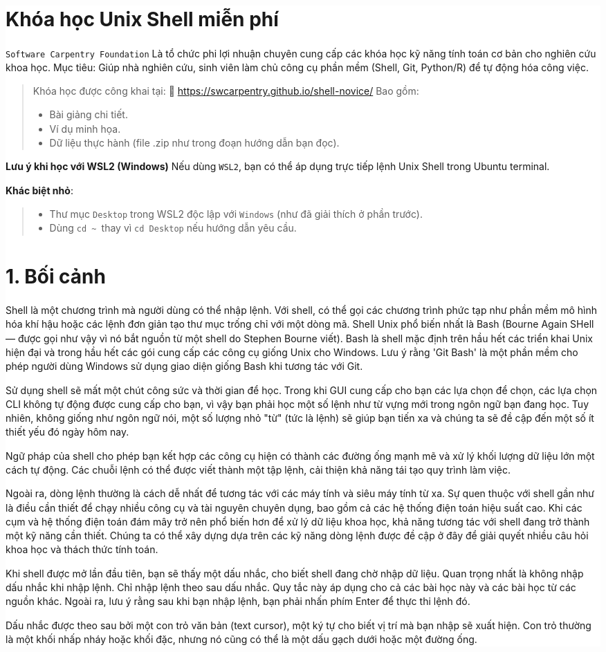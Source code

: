 # Khóa học Unix Shell miễn phí  
`Software Carpentry Foundation` Là tổ chức phi lợi nhuận chuyên cung cấp các khóa học kỹ năng tính toán cơ bản cho nghiên cứu khoa học. Mục tiêu: Giúp nhà nghiên cứu, sinh viên làm chủ công cụ phần mềm (Shell, Git, Python/R) để tự động hóa công việc.  
>Khóa học được công khai tại:
🔗 https://swcarpentry.github.io/shell-novice/
>Bao gồm:
>- Bài giảng chi tiết.
>- Ví dụ minh họa.
>- Dữ liệu thực hành (file .zip như trong đoạn hướng dẫn bạn đọc).

**Lưu ý khi học với WSL2 (Windows)**
Nếu dùng `WSL2`, bạn có thể áp dụng trực tiếp lệnh Unix Shell trong Ubuntu terminal.

**Khác biệt nhỏ**:

>- Thư mục `Desktop` trong WSL2 độc lập với `Windows` (như đã giải thích ở phần trước).  
>- Dùng `cd ~ `thay vì `cd Desktop` nếu hướng dẫn yêu cầu.

# 1. Bối cảnh  

Shell là một chương trình mà người dùng có thể nhập lệnh. Với shell, có thể gọi các chương trình phức tạp như phần mềm mô hình hóa khí hậu hoặc các lệnh đơn giản tạo thư mục trống chỉ với một dòng mã. Shell Unix phổ biến nhất là Bash (Bourne Again SHell — được gọi như vậy vì nó bắt nguồn từ một shell do Stephen Bourne viết). Bash là shell mặc định trên hầu hết các triển khai Unix hiện đại và trong hầu hết các gói cung cấp các công cụ giống Unix cho Windows. Lưu ý rằng 'Git Bash' là một phần mềm cho phép người dùng Windows sử dụng giao diện giống Bash khi tương tác với Git.

Sử dụng shell sẽ mất một chút công sức và thời gian để học. Trong khi GUI cung cấp cho bạn các lựa chọn để chọn, các lựa chọn CLI không tự động được cung cấp cho bạn, vì vậy bạn phải học một số lệnh như từ vựng mới trong ngôn ngữ bạn đang học. Tuy nhiên, không giống như ngôn ngữ nói, một số lượng nhỏ "từ" (tức là lệnh) sẽ giúp bạn tiến xa và chúng ta sẽ đề cập đến một số ít thiết yếu đó ngày hôm nay.

Ngữ pháp của shell cho phép bạn kết hợp các công cụ hiện có thành các đường ống mạnh mẽ và xử lý khối lượng dữ liệu lớn một cách tự động. Các chuỗi lệnh có thể được viết thành một tập lệnh, cải thiện khả năng tái tạo quy trình làm việc.

Ngoài ra, dòng lệnh thường là cách dễ nhất để tương tác với các máy tính và siêu máy tính từ xa. Sự quen thuộc với shell gần như là điều cần thiết để chạy nhiều công cụ và tài nguyên chuyên dụng, bao gồm cả các hệ thống điện toán hiệu suất cao. Khi các cụm và hệ thống điện toán đám mây trở nên phổ biến hơn để xử lý dữ liệu khoa học, khả năng tương tác với shell đang trở thành một kỹ năng cần thiết. Chúng ta có thể xây dựng dựa trên các kỹ năng dòng lệnh được đề cập ở đây để giải quyết nhiều câu hỏi khoa học và thách thức tính toán.

Khi shell được mở lần đầu tiên, bạn sẽ thấy một dấu nhắc, cho biết shell đang chờ nhập dữ liệu. Quan trọng nhất là không nhập dấu nhắc khi nhập lệnh. Chỉ nhập lệnh theo sau dấu nhắc. Quy tắc này áp dụng cho cả các bài học này và các bài học từ các nguồn khác. Ngoài ra, lưu ý rằng sau khi bạn nhập lệnh, bạn phải nhấn phím Enter để thực thi lệnh đó.

Dấu nhắc được theo sau bởi một con trỏ văn bản (text cursor), một ký tự cho biết vị trí mà bạn nhập sẽ xuất hiện. Con trỏ thường là một khối nhấp nháy hoặc khối đặc, nhưng nó cũng có thể là một dấu gạch dưới hoặc một đường ống.
